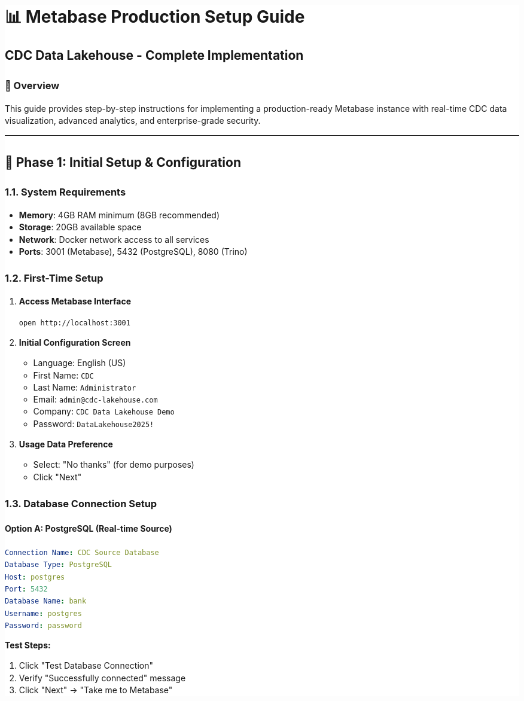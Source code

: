 # 📊 Metabase Production Setup Guide
## CDC Data Lakehouse - Complete Implementation

### 🎯 Overview
This guide provides step-by-step instructions for implementing a production-ready Metabase instance with real-time CDC data visualization, advanced analytics, and enterprise-grade security.

---

## 🚀 Phase 1: Initial Setup & Configuration

### 1.1. System Requirements
- **Memory**: 4GB RAM minimum (8GB recommended)
- **Storage**: 20GB available space
- **Network**: Docker network access to all services
- **Ports**: 3001 (Metabase), 5432 (PostgreSQL), 8080 (Trino)

### 1.2. First-Time Setup
1. **Access Metabase Interface**
   ```bash
   open http://localhost:3001
   ```

2. **Initial Configuration Screen**
   - Language: English (US)
   - First Name: `CDC`
   - Last Name: `Administrator`
   - Email: `admin@cdc-lakehouse.com`
   - Company: `CDC Data Lakehouse Demo`
   - Password: `DataLakehouse2025!`

3. **Usage Data Preference**
   - Select: "No thanks" (for demo purposes)
   - Click "Next"

### 1.3. Database Connection Setup

#### Option A: PostgreSQL (Real-time Source)
```yaml
Connection Name: CDC Source Database
Database Type: PostgreSQL
Host: postgres
Port: 5432
Database Name: bank
Username: postgres
Password: password
```

**Test Steps:**
1. Click "Test Database Connection"
2. Verify "Successfully connected" message
3. Click "Next" → "Take me to Metabase"
